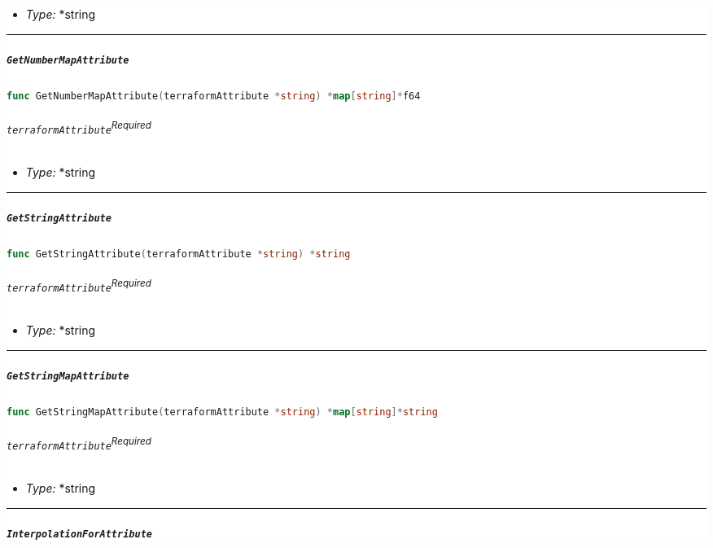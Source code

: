 - *Type:* *string

---

##### `GetNumberMapAttribute` <a name="GetNumberMapAttribute" id="@cdktf/provider-kubernetes.tokenRequestV1.TokenRequestV1SpecBoundObjectRefOutputReference.getNumberMapAttribute"></a>

```go
func GetNumberMapAttribute(terraformAttribute *string) *map[string]*f64
```

###### `terraformAttribute`<sup>Required</sup> <a name="terraformAttribute" id="@cdktf/provider-kubernetes.tokenRequestV1.TokenRequestV1SpecBoundObjectRefOutputReference.getNumberMapAttribute.parameter.terraformAttribute"></a>

- *Type:* *string

---

##### `GetStringAttribute` <a name="GetStringAttribute" id="@cdktf/provider-kubernetes.tokenRequestV1.TokenRequestV1SpecBoundObjectRefOutputReference.getStringAttribute"></a>

```go
func GetStringAttribute(terraformAttribute *string) *string
```

###### `terraformAttribute`<sup>Required</sup> <a name="terraformAttribute" id="@cdktf/provider-kubernetes.tokenRequestV1.TokenRequestV1SpecBoundObjectRefOutputReference.getStringAttribute.parameter.terraformAttribute"></a>

- *Type:* *string

---

##### `GetStringMapAttribute` <a name="GetStringMapAttribute" id="@cdktf/provider-kubernetes.tokenRequestV1.TokenRequestV1SpecBoundObjectRefOutputReference.getStringMapAttribute"></a>

```go
func GetStringMapAttribute(terraformAttribute *string) *map[string]*string
```

###### `terraformAttribute`<sup>Required</sup> <a name="terraformAttribute" id="@cdktf/provider-kubernetes.tokenRequestV1.TokenRequestV1SpecBoundObjectRefOutputReference.getStringMapAttribute.parameter.terraformAttribute"></a>

- *Type:* *string

---

##### `InterpolationForAttribute` <a name="InterpolationForAttribute" id="@cdktf/provider-kubernetes.tokenRequestV1.TokenRequestV1SpecBoundObjectRefOutputReference.interpolationForAttribute"></a>
